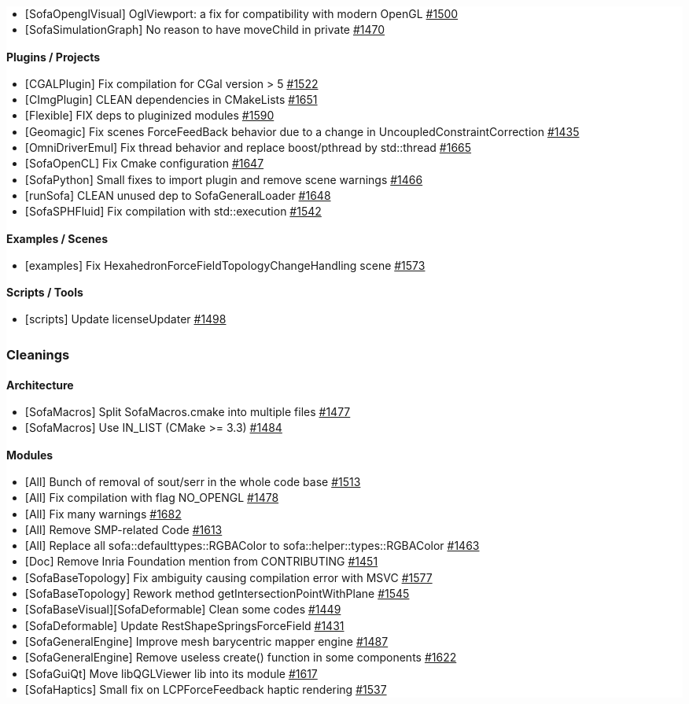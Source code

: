 - [SofaOpenglVisual] OglViewport: a fix for compatibility with modern OpenGL [#1500](https://github.com/sofa-framework/sofa/pull/1500)
- [SofaSimulationGraph] No reason to have moveChild in private [#1470](https://github.com/sofa-framework/sofa/pull/1470)

**Plugins / Projects**
- [CGALPlugin] Fix compilation for CGal version > 5 [#1522](https://github.com/sofa-framework/sofa/pull/1522)
- [CImgPlugin] CLEAN dependencies in CMakeLists [#1651](https://github.com/sofa-framework/sofa/pull/1651)
- [Flexible] FIX deps to pluginized modules [#1590](https://github.com/sofa-framework/sofa/pull/1590)
- [Geomagic] Fix scenes ForceFeedBack behavior due to a change in UncoupledConstraintCorrection [#1435](https://github.com/sofa-framework/sofa/pull/1435)
- [OmniDriverEmul] Fix thread behavior and replace boost/pthread by std::thread [#1665](https://github.com/sofa-framework/sofa/pull/1665)
- [SofaOpenCL] Fix Cmake configuration [#1647](https://github.com/sofa-framework/sofa/pull/1647)
- [SofaPython] Small fixes to import plugin and remove scene warnings [#1466](https://github.com/sofa-framework/sofa/pull/1466)
- [runSofa] CLEAN unused dep to SofaGeneralLoader [#1648](https://github.com/sofa-framework/sofa/pull/1648)
- [SofaSPHFluid] Fix compilation with std::execution [#1542](https://github.com/sofa-framework/sofa/pull/1542)

**Examples / Scenes**
- [examples] Fix HexahedronForceFieldTopologyChangeHandling scene [#1573](https://github.com/sofa-framework/sofa/pull/1573)

**Scripts / Tools**
- [scripts] Update licenseUpdater [#1498](https://github.com/sofa-framework/sofa/pull/1498)


### Cleanings
**Architecture**
- [SofaMacros] Split SofaMacros.cmake into multiple files [#1477](https://github.com/sofa-framework/sofa/pull/1477)
- [SofaMacros] Use IN_LIST (CMake >= 3.3) [#1484](https://github.com/sofa-framework/sofa/pull/1484)

**Modules**
- [All] Bunch of removal of sout/serr in the whole code base [#1513](https://github.com/sofa-framework/sofa/pull/1513)
- [All] Fix compilation with flag NO_OPENGL [#1478](https://github.com/sofa-framework/sofa/pull/1478)
- [All] Fix many warnings [#1682](https://github.com/sofa-framework/sofa/pull/1682)
- [All] Remove SMP-related Code [#1613](https://github.com/sofa-framework/sofa/pull/1613)
- [All] Replace all sofa::defaulttypes::RGBAColor to sofa::helper::types::RGBAColor [#1463](https://github.com/sofa-framework/sofa/pull/1463)
- [Doc] Remove Inria Foundation mention from CONTRIBUTING [#1451](https://github.com/sofa-framework/sofa/pull/1451)
- [SofaBaseTopology] Fix ambiguity causing compilation error with MSVC [#1577](https://github.com/sofa-framework/sofa/pull/1577)
- [SofaBaseTopology] Rework method getIntersectionPointWithPlane [#1545](https://github.com/sofa-framework/sofa/pull/1545)
- [SofaBaseVisual][SofaDeformable] Clean some codes [#1449](https://github.com/sofa-framework/sofa/pull/1449)
- [SofaDeformable] Update RestShapeSpringsForceField [#1431](https://github.com/sofa-framework/sofa/pull/1431)
- [SofaGeneralEngine] Improve mesh barycentric mapper engine [#1487](https://github.com/sofa-framework/sofa/pull/1487)
- [SofaGeneralEngine] Remove useless create() function in some components [#1622](https://github.com/sofa-framework/sofa/pull/1622)
- [SofaGuiQt] Move libQGLViewer lib into its module [#1617](https://github.com/sofa-framework/sofa/pull/1617)
- [SofaHaptics] Small fix on LCPForceFeedback haptic rendering [#1537](https://github.com/sofa-framework/sofa/pull/1537)